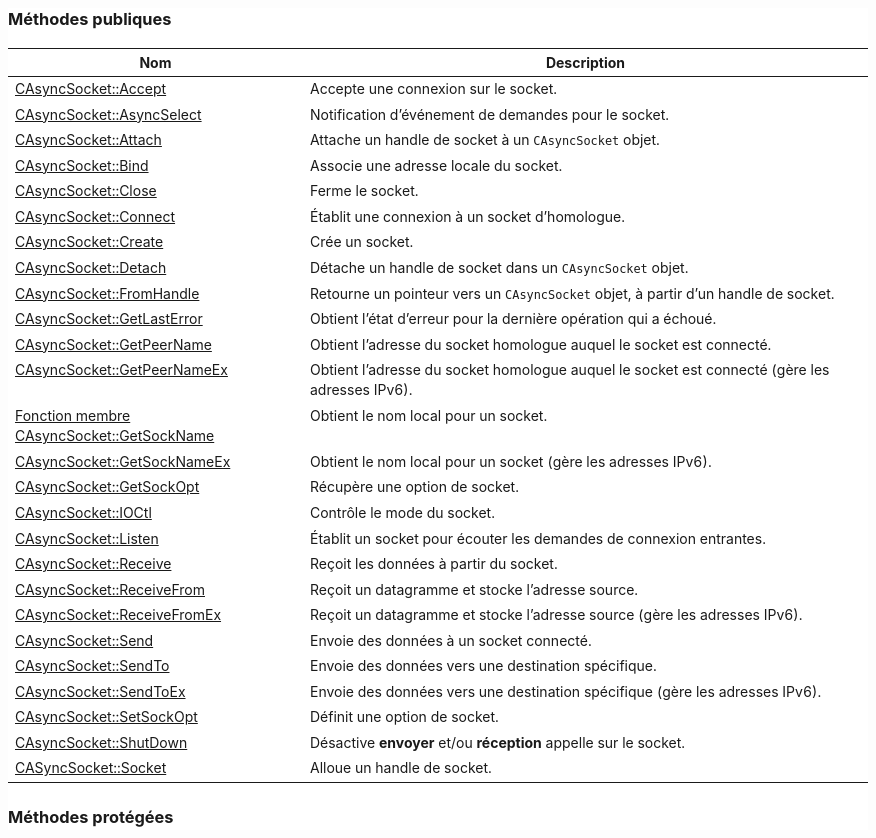 ### <a name="public-methods"></a>M&#233;thodes publiques  
  
|Nom|Description|  
|----------|-----------------|  
|[CAsyncSocket::Accept](#accept)|Accepte une connexion sur le socket.|  
|[CAsyncSocket::AsyncSelect](#asyncselect)|Notification d’événement de demandes pour le socket.|  
|[CAsyncSocket::Attach](#attach)|Attache un handle de socket à un `CAsyncSocket` objet.|  
|[CAsyncSocket::Bind](#bind)|Associe une adresse locale du socket.|  
|[CAsyncSocket::Close](#close)|Ferme le socket.|  
|[CAsyncSocket::Connect](#connect)|Établit une connexion à un socket d’homologue.|  
|[CAsyncSocket::Create](#create)|Crée un socket.|  
|[CAsyncSocket::Detach](#detach)|Détache un handle de socket dans un `CAsyncSocket` objet.|  
|[CAsyncSocket::FromHandle](#fromhandle)|Retourne un pointeur vers un `CAsyncSocket` objet, à partir d’un handle de socket.|  
|[CAsyncSocket::GetLastError](#getlasterror)|Obtient l’état d’erreur pour la dernière opération qui a échoué.|  
|[CAsyncSocket::GetPeerName](#getpeername)|Obtient l’adresse du socket homologue auquel le socket est connecté.|  
|[CAsyncSocket::GetPeerNameEx](#getpeernameex)|Obtient l’adresse du socket homologue auquel le socket est connecté (gère les adresses IPv6).|  
|[Fonction membre CAsyncSocket::GetSockName](#getsockname)|Obtient le nom local pour un socket.|  
|[CAsyncSocket::GetSockNameEx](#getsocknameex)|Obtient le nom local pour un socket (gère les adresses IPv6).|  
|[CAsyncSocket::GetSockOpt](#getsockopt)|Récupère une option de socket.|  
|[CAsyncSocket::IOCtl](#ioctl)|Contrôle le mode du socket.|  
|[CAsyncSocket::Listen](#listen)|Établit un socket pour écouter les demandes de connexion entrantes.|  
|[CAsyncSocket::Receive](#receive)|Reçoit les données à partir du socket.|  
|[CAsyncSocket::ReceiveFrom](#receivefrom)|Reçoit un datagramme et stocke l’adresse source.|  
|[CAsyncSocket::ReceiveFromEx](#receivefromex)|Reçoit un datagramme et stocke l’adresse source (gère les adresses IPv6).|  
|[CAsyncSocket::Send](#send)|Envoie des données à un socket connecté.|  
|[CAsyncSocket::SendTo](#sendto)|Envoie des données vers une destination spécifique.|  
|[CAsyncSocket::SendToEx](#sendtoex)|Envoie des données vers une destination spécifique (gère les adresses IPv6).|  
|[CAsyncSocket::SetSockOpt](#setsockopt)|Définit une option de socket.|  
|[CAsyncSocket::ShutDown](#shutdown)|Désactive **envoyer** et/ou **réception** appelle sur le socket.|  
|[CASyncSocket::Socket](#socket)|Alloue un handle de socket.|  
  
### <a name="protected-methods"></a>Méthodes protégées  
  